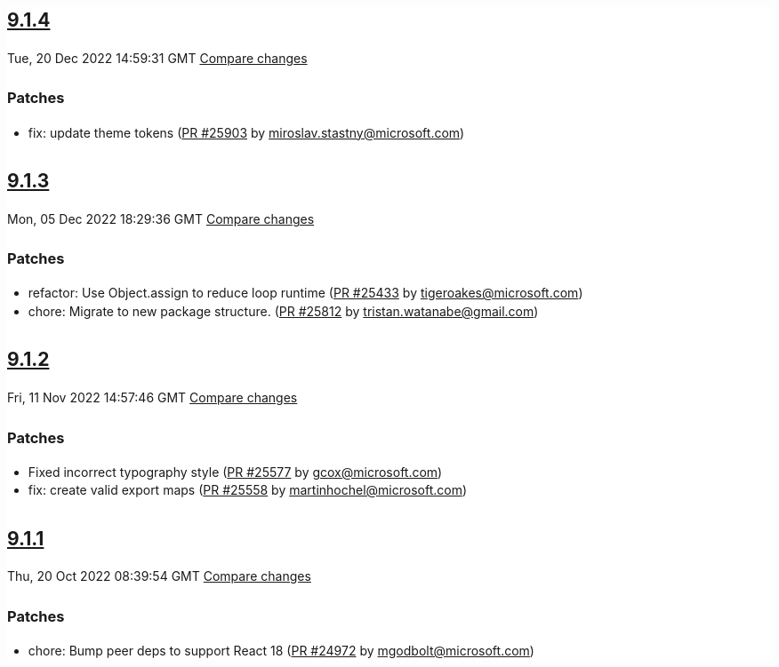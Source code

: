 ## [9.1.4](https://github.com/microsoft/fluentui/tree/@fluentui/react-theme_v9.1.4)

Tue, 20 Dec 2022 14:59:31 GMT
[Compare changes](https://github.com/microsoft/fluentui/compare/@fluentui/react-theme_v9.1.3..@fluentui/react-theme_v9.1.4)

### Patches

- fix: update theme tokens ([PR #25903](https://github.com/microsoft/fluentui/pull/25903) by miroslav.stastny@microsoft.com)

## [9.1.3](https://github.com/microsoft/fluentui/tree/@fluentui/react-theme_v9.1.3)

Mon, 05 Dec 2022 18:29:36 GMT
[Compare changes](https://github.com/microsoft/fluentui/compare/@fluentui/react-theme_v9.1.2..@fluentui/react-theme_v9.1.3)

### Patches

- refactor: Use Object.assign to reduce loop runtime ([PR #25433](https://github.com/microsoft/fluentui/pull/25433) by tigeroakes@microsoft.com)
- chore: Migrate to new package structure. ([PR #25812](https://github.com/microsoft/fluentui/pull/25812) by tristan.watanabe@gmail.com)

## [9.1.2](https://github.com/microsoft/fluentui/tree/@fluentui/react-theme_v9.1.2)

Fri, 11 Nov 2022 14:57:46 GMT
[Compare changes](https://github.com/microsoft/fluentui/compare/@fluentui/react-theme_v9.1.1..@fluentui/react-theme_v9.1.2)

### Patches

- Fixed incorrect typography style ([PR #25577](https://github.com/microsoft/fluentui/pull/25577) by gcox@microsoft.com)
- fix: create valid export maps ([PR #25558](https://github.com/microsoft/fluentui/pull/25558) by martinhochel@microsoft.com)

## [9.1.1](https://github.com/microsoft/fluentui/tree/@fluentui/react-theme_v9.1.1)

Thu, 20 Oct 2022 08:39:54 GMT
[Compare changes](https://github.com/microsoft/fluentui/compare/@fluentui/react-theme_v9.1.0..@fluentui/react-theme_v9.1.1)

### Patches

- chore: Bump peer deps to support React 18 ([PR #24972](https://github.com/microsoft/fluentui/pull/24972) by mgodbolt@microsoft.com)
